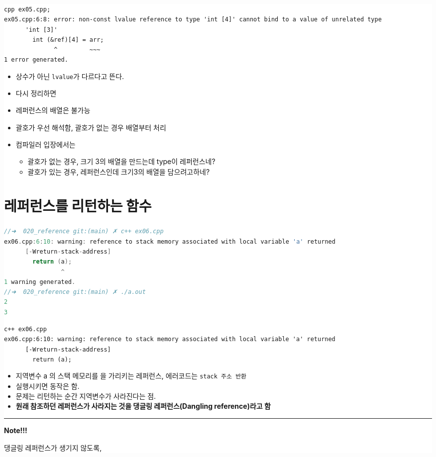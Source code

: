 ```shell
cpp ex05.cpp;
ex05.cpp:6:8: error: non-const lvalue reference to type 'int [4]' cannot bind to a value of unrelated type
      'int [3]'
        int (&ref)[4] = arr;
              ^         ~~~
1 error generated.
```

- 상수가 아닌 `lvalue`가 다르다고 뜬다.



- 다시 정리하면
- 레퍼런스의 배열은 불가능
- 괄호가 우선 해석함, 괄호가 없는 경우 배열부터 처리
- 컴파일러 입장에서는
    - 괄호가 없는 경우, 크기 3의 배열을 만드는데 type이 레퍼런스네?
    - 괄호가 있는 경우, 레퍼런스인데 크기3의 배열을 담으려고하네?





# 레퍼런스를 리턴하는 함수

```c++
//➜  020_reference git:(main) ✗ c++ ex06.cpp
ex06.cpp:6:10: warning: reference to stack memory associated with local variable 'a' returned
      [-Wreturn-stack-address]
        return (a);
                ^
1 warning generated.
//➜  020_reference git:(main) ✗ ./a.out 
2
3
```

```shell
c++ ex06.cpp 
ex06.cpp:6:10: warning: reference to stack memory associated with local variable 'a' returned
      [-Wreturn-stack-address]
        return (a);
```

- 지역변수 a 의 스택 메모리를 을 가리키는 레퍼런스, 에러코드는 `stack 주소 반환`
- 실행시키면 동작은 함.
- 문제는 리턴하는 순간 지역변수가 사라진다는 점.
- **원래 참조하던 레퍼런스가 사라지는 것을 댕글링 레퍼런스(Dangling reference)라고 함**



---

**Note!!!**

댕글링 레퍼런스가 생기지 않도록,
